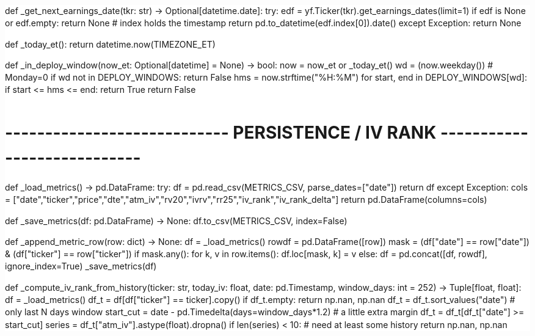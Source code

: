 def _get_next_earnings_date(tkr: str) -> Optional[datetime.date]:
    try:
        edf = yf.Ticker(tkr).get_earnings_dates(limit=1)
        if edf is None or edf.empty:
            return None
        # index holds the timestamp
        return pd.to_datetime(edf.index[0]).date()
    except Exception:
        return None

def _today_et():
    return datetime.now(TIMEZONE_ET)

def _in_deploy_window(now_et: Optional[datetime] = None) -> bool:
    now = now_et or _today_et()
    wd = (now.weekday())  # Monday=0
    if wd not in DEPLOY_WINDOWS:
        return False
    hms = now.strftime("%H:%M")
    for start, end in DEPLOY_WINDOWS[wd]:
        if start <= hms <= end:
            return True
    return False

# ---------------------------- PERSISTENCE / IV RANK ---------------------------- #
def _load_metrics() -> pd.DataFrame:
    try:
        df = pd.read_csv(METRICS_CSV, parse_dates=["date"])
        return df
    except Exception:
        cols = ["date","ticker","price","dte","atm_iv","rv20","ivrv","rr25","iv_rank","iv_rank_delta"]
        return pd.DataFrame(columns=cols)

def _save_metrics(df: pd.DataFrame) -> None:
    df.to_csv(METRICS_CSV, index=False)

def _append_metric_row(row: dict) -> None:
    df = _load_metrics()
    rowdf = pd.DataFrame([row])
    mask = (df["date"] == row["date"]) & (df["ticker"] == row["ticker"])
    if mask.any():
        for k, v in row.items():
            df.loc[mask, k] = v
    else:
        df = pd.concat([df, rowdf], ignore_index=True)
    _save_metrics(df)

def _compute_iv_rank_from_history(ticker: str, today_iv: float, date: pd.Timestamp, window_days: int = 252) -> Tuple[float, float]:
    df = _load_metrics()
    df_t = df[df["ticker"] == ticker].copy()
    if df_t.empty:
        return np.nan, np.nan
    df_t = df_t.sort_values("date")
    # only last N days window
    start_cut = date - pd.Timedelta(days=window_days*1.2)  # a little extra margin
    df_t = df_t[df_t["date"] >= start_cut]
    series = df_t["atm_iv"].astype(float).dropna()
    if len(series) < 10:               # need at least some history
        return np.nan, np.nan